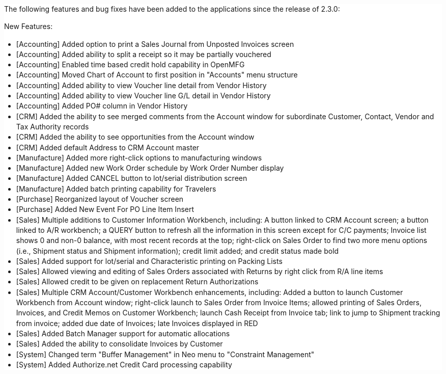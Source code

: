 The following features and bug fixes have been added to the applications 
since the release of 2.3.0:

New Features:

* [Accounting] Added option to print a Sales Journal from Unposted 
Invoices screen
* [Accounting] Added ability to split a receipt so it may be 
partially vouchered
* [Accounting] Enabled time based credit hold capability in OpenMFG
* [Accounting] Moved Chart of Account to first position in "Accounts" 
menu structure
* [Accounting] Added ability to view Voucher line detail from Vendor 
History 
* [Accounting] Added ability to view Voucher line G/L detail in Vendor 
History 
* [Accounting] Added PO# column in Vendor History
* [CRM] Added the ability to see merged comments from the Account 
window for subordinate Customer, Contact, Vendor and Tax Authority 
records
* [CRM] Added the ability to see opportunities from the Account 
window 
* [CRM] Added default Address to CRM Account master
* [Manufacture] Added more right-click options to manufacturing 
windows
* [Manufacture] Added new Work Order schedule by Work Order Number 
display 
* [Manufacture] Added CANCEL button to lot/serial distribution 
screen
* [Manufacture] Added batch printing capability for Travelers
* [Purchase] Reorganized layout of Voucher screen
* [Purchase] Added New Event For PO Line Item Insert
* [Sales] Multiple additions to Customer Information Workbench, 
including: A button linked to CRM Account screen; a button linked 
to A/R workbench; a QUERY button to refresh all the information in 
this screen except for C/C payments; Invoice list shows 0 and non-0 
balance, with most recent records at the top; right-click on Sales 
Order to find two more menu options (i.e., Shipment status and 
Shipment information); credit limit added; and credit status made 
bold
* [Sales] Added support for lot/serial and Characteristic printing 
on Packing Lists 
* [Sales] Allowed viewing and editing of Sales Orders associated 
with Returns by right click from R/A line items
* [Sales] Allowed credit to be given on replacement Return 
Authorizations
* [Sales] Multiple CRM Account/Customer Workbench enhancements, 
including: Added a button to launch Customer Workbench from Account 
window; right-click launch to Sales Order from Invoice Items; 
allowed printing of Sales Orders, Invoices, and Credit Memos on 
Customer Workbench; launch Cash Receipt from Invoice tab; link to 
jump to Shipment tracking from invoice; added due date of Invoices; 
late Invoices displayed in RED 
* [Sales] Added Batch Manager support for automatic allocations 
* [Sales] Added the ability to consolidate Invoices by Customer
* [System] Changed term "Buffer Management" in Neo menu to 
"Constraint Management"
* [System] Added Authorize.net Credit Card processing capability 
